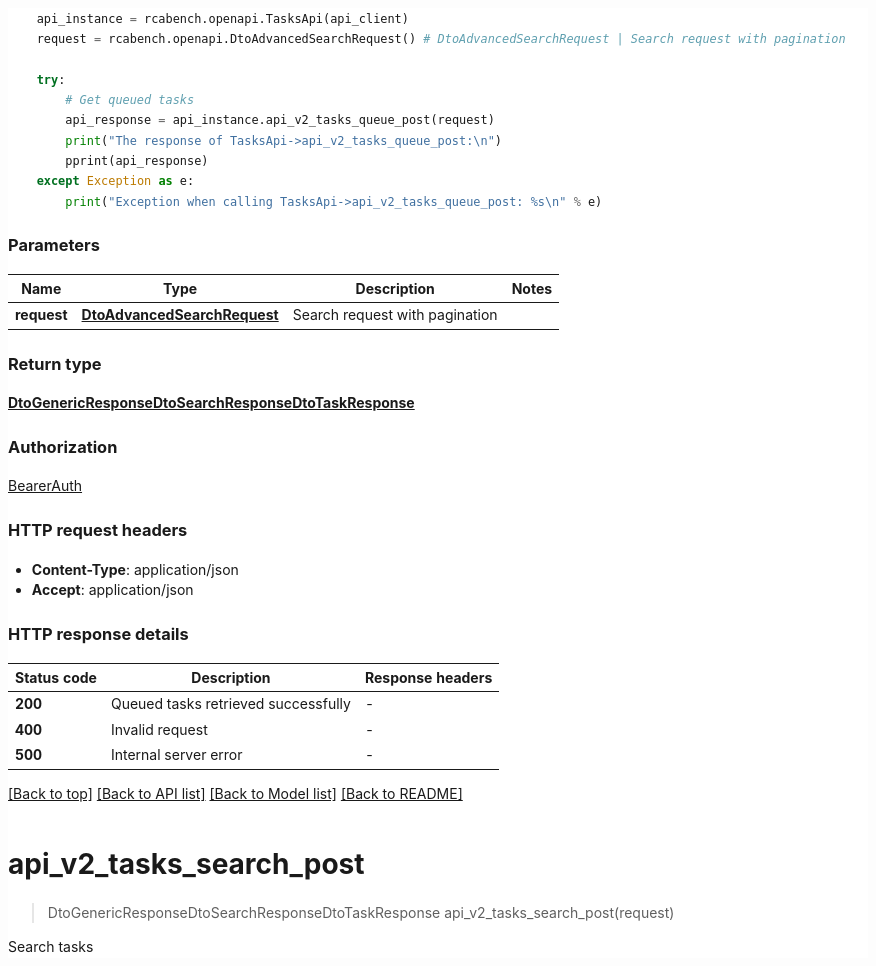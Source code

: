 ```python
    api_instance = rcabench.openapi.TasksApi(api_client)
    request = rcabench.openapi.DtoAdvancedSearchRequest() # DtoAdvancedSearchRequest | Search request with pagination

    try:
        # Get queued tasks
        api_response = api_instance.api_v2_tasks_queue_post(request)
        print("The response of TasksApi->api_v2_tasks_queue_post:\n")
        pprint(api_response)
    except Exception as e:
        print("Exception when calling TasksApi->api_v2_tasks_queue_post: %s\n" % e)
```



### Parameters


Name | Type | Description  | Notes
------------- | ------------- | ------------- | -------------
 **request** | [**DtoAdvancedSearchRequest**](DtoAdvancedSearchRequest.md)| Search request with pagination | 

### Return type

[**DtoGenericResponseDtoSearchResponseDtoTaskResponse**](DtoGenericResponseDtoSearchResponseDtoTaskResponse.md)

### Authorization

[BearerAuth](../README.md#BearerAuth)

### HTTP request headers

 - **Content-Type**: application/json
 - **Accept**: application/json

### HTTP response details

| Status code | Description | Response headers |
|-------------|-------------|------------------|
**200** | Queued tasks retrieved successfully |  -  |
**400** | Invalid request |  -  |
**500** | Internal server error |  -  |

[[Back to top]](#) [[Back to API list]](../README.md#documentation-for-api-endpoints) [[Back to Model list]](../README.md#documentation-for-models) [[Back to README]](../README.md)

# **api_v2_tasks_search_post**
> DtoGenericResponseDtoSearchResponseDtoTaskResponse api_v2_tasks_search_post(request)

Search tasks
